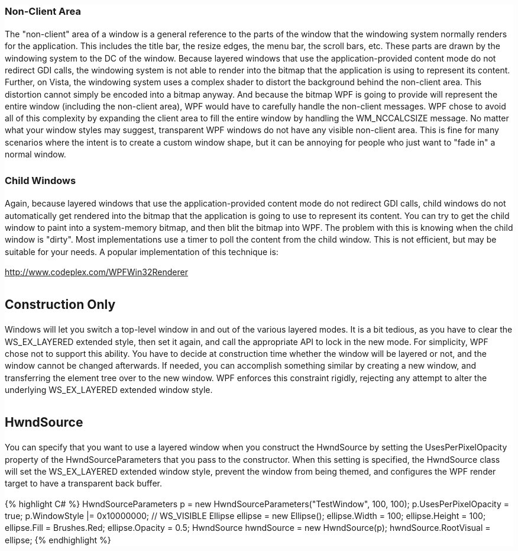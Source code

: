 ### Non-Client Area
The "non-client" area of a window is a general reference to the parts of the window that the windowing system normally renders for the application.  This includes the title bar, the resize edges, the menu bar, the scroll bars, etc.  These parts are drawn by the windowing system to the DC of the window.  Because layered windows that use the application-provided content mode do not redirect GDI calls, the windowing system is not able to render into the bitmap that the application is using to represent its content.  Further, on Vista, the windowing system uses a complex shader to distort the background behind the non-client area.  This distortion cannot simply be encoded into a bitmap anyway.  And because the bitmap WPF is going to provide will represent the entire window (including the non-client area), WPF would have to carefully handle the non-client messages.  WPF chose to avoid all of this complexity by expanding the client area to fill the entire window by handling the WM_NCCALCSIZE message.  No matter what your window styles may suggest, transparent WPF windows do not have any visible non-client area.  This is fine for many scenarios where the intent is to create a custom window shape, but it can be annoying for people who just want to "fade in" a normal window.

### Child Windows
Again, because layered windows that use the application-provided content mode do not redirect GDI calls, child windows do not automatically get rendered into the bitmap that the application is going to use to represent its content.  You can try to get the child window to paint into a system-memory bitmap, and then blit the bitmap into WPF.  The problem with this is knowing when the child window is "dirty".  Most implementations use a timer to poll the content from the child window.  This is not efficient, but may be suitable for your needs.  A popular implementation of this technique is:

<http://www.codeplex.com/WPFWin32Renderer>

## Construction Only
Windows will let you switch a top-level window in and out of the various layered modes.  It is a bit tedious, as you have to clear the WS_EX_LAYERED extended style, then set it again, and call the appropriate API to lock in the new mode.  For simplicity, WPF chose not to support this ability.  You have to decide at construction time whether the window will be layered or not, and the window cannot be changed afterwards.  If needed, you can accomplish something similar by creating a new window, and transferring the element tree over to the new window.  WPF enforces this constraint rigidly, rejecting any attempt to alter the underlying WS_EX_LAYERED extended window style.

## HwndSource
You can specify that you want to use a layered window when you construct the HwndSource by setting the UsesPerPixelOpacity property of the HwndSourceParameters that you pass to the constructor.  When this setting is specified, the HwndSource class will set the WS_EX_LAYERED extended window style, prevent the window from being themed, and configures the WPF render target to have a transparent back buffer.

{% highlight C# %}
HwndSourceParameters p = new HwndSourceParameters("TestWindow", 100, 100); 
p.UsesPerPixelOpacity = true; 
p.WindowStyle |= 0x10000000; // WS_VISIBLE 
Ellipse ellipse = new Ellipse(); 
ellipse.Width = 100; 
ellipse.Height = 100; 
ellipse.Fill = Brushes.Red; 
ellipse.Opacity = 0.5; 
HwndSource hwndSource = new HwndSource(p); 
hwndSource.RootVisual = ellipse;
{% endhighlight %}
